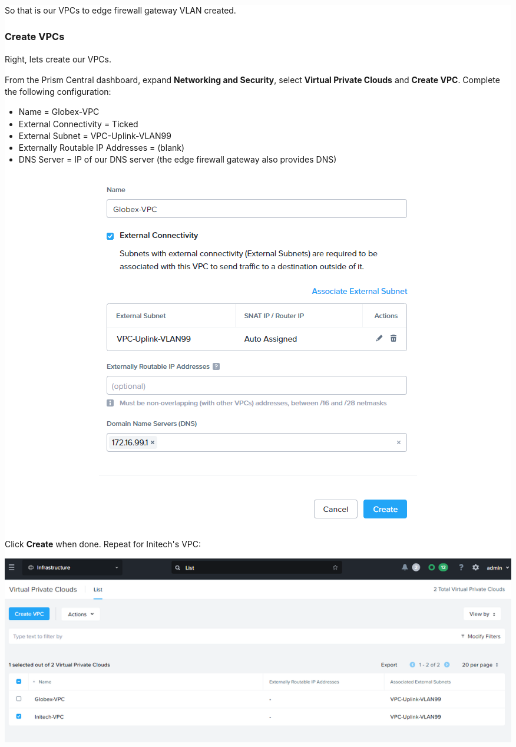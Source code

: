 So that is our VPCs to edge firewall gateway VLAN created.

### Create VPCs
Right, lets create our VPCs. 

From the Prism Central dashboard, expand **Networking and Security**, select **Virtual Private Clouds** and **Create VPC**.  Complete the following configuration:

- Name = Globex-VPC
- External Connectivity = Ticked
- External Subnet = VPC-Uplink-VLAN99
- Externally Routable IP Addresses = (blank)
- DNS Server = IP of our DNS server (the edge firewall gateway also provides DNS)

<img style="display: block; margin-left: auto; margin-right: auto;" alt="Globex VPC" src="/images/virtual-private-cloud-basics-with-nutanix-flow/virtual-private-cloud-basics-with-nutanix-flow-08.png">

Click **Create** when done. Repeat for Initech's VPC:

<img style="display: block; margin-left: auto; margin-right: auto;" alt="VPCs" src="/images/virtual-private-cloud-basics-with-nutanix-flow/virtual-private-cloud-basics-with-nutanix-flow-09.png">